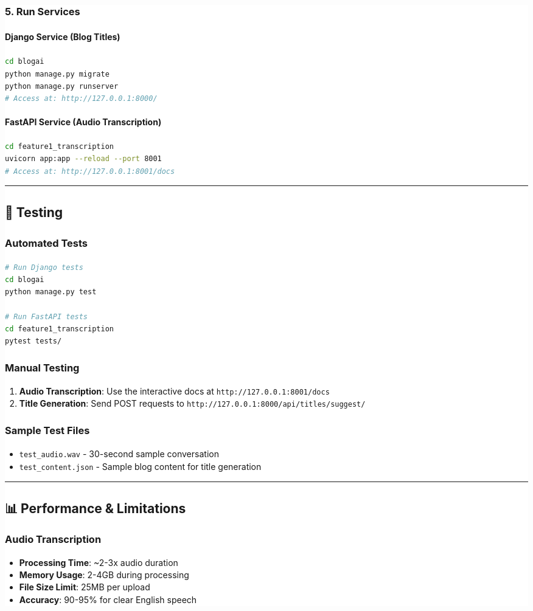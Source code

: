 ### 5. Run Services

#### Django Service (Blog Titles)

```bash
cd blogai
python manage.py migrate
python manage.py runserver
# Access at: http://127.0.0.1:8000/
```

#### FastAPI Service (Audio Transcription)

```bash
cd feature1_transcription
uvicorn app:app --reload --port 8001
# Access at: http://127.0.0.1:8001/docs
```

---

## 🧪 Testing

### Automated Tests

```bash
# Run Django tests
cd blogai
python manage.py test

# Run FastAPI tests
cd feature1_transcription
pytest tests/
```

### Manual Testing

1. **Audio Transcription**: Use the interactive docs at `http://127.0.0.1:8001/docs`
2. **Title Generation**: Send POST requests to `http://127.0.0.1:8000/api/titles/suggest/`

### Sample Test Files

- `test_audio.wav` - 30-second sample conversation
- `test_content.json` - Sample blog content for title generation

---

## 📊 Performance & Limitations

### Audio Transcription

- **Processing Time**: ~2-3x audio duration
- **Memory Usage**: 2-4GB during processing
- **File Size Limit**: 25MB per upload
- **Accuracy**: 90-95% for clear English speech
